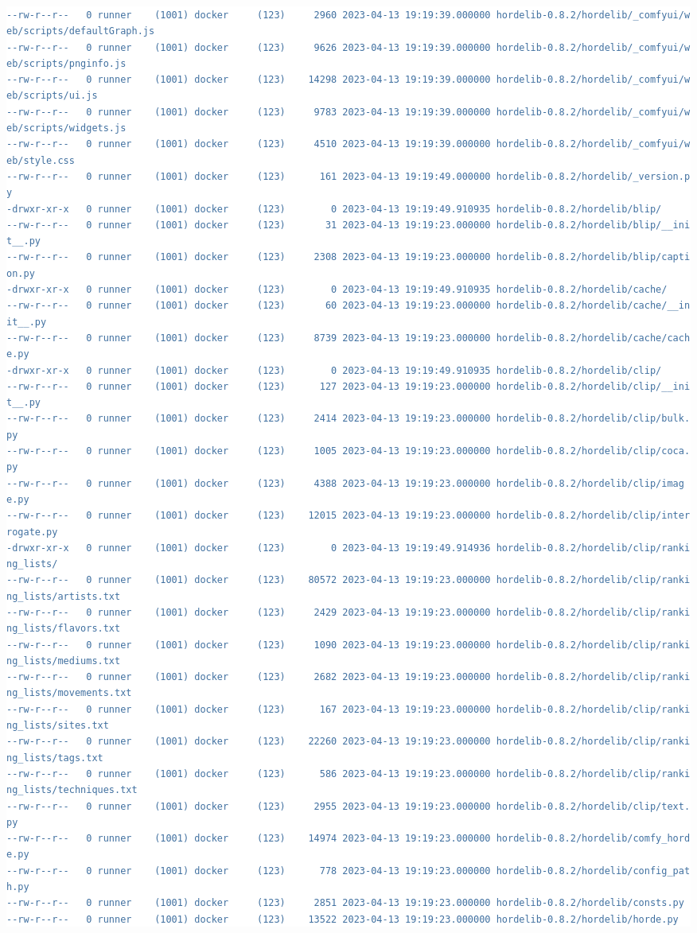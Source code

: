 ```diff
--rw-r--r--   0 runner    (1001) docker     (123)     2960 2023-04-13 19:19:39.000000 hordelib-0.8.2/hordelib/_comfyui/web/scripts/defaultGraph.js
--rw-r--r--   0 runner    (1001) docker     (123)     9626 2023-04-13 19:19:39.000000 hordelib-0.8.2/hordelib/_comfyui/web/scripts/pnginfo.js
--rw-r--r--   0 runner    (1001) docker     (123)    14298 2023-04-13 19:19:39.000000 hordelib-0.8.2/hordelib/_comfyui/web/scripts/ui.js
--rw-r--r--   0 runner    (1001) docker     (123)     9783 2023-04-13 19:19:39.000000 hordelib-0.8.2/hordelib/_comfyui/web/scripts/widgets.js
--rw-r--r--   0 runner    (1001) docker     (123)     4510 2023-04-13 19:19:39.000000 hordelib-0.8.2/hordelib/_comfyui/web/style.css
--rw-r--r--   0 runner    (1001) docker     (123)      161 2023-04-13 19:19:49.000000 hordelib-0.8.2/hordelib/_version.py
-drwxr-xr-x   0 runner    (1001) docker     (123)        0 2023-04-13 19:19:49.910935 hordelib-0.8.2/hordelib/blip/
--rw-r--r--   0 runner    (1001) docker     (123)       31 2023-04-13 19:19:23.000000 hordelib-0.8.2/hordelib/blip/__init__.py
--rw-r--r--   0 runner    (1001) docker     (123)     2308 2023-04-13 19:19:23.000000 hordelib-0.8.2/hordelib/blip/caption.py
-drwxr-xr-x   0 runner    (1001) docker     (123)        0 2023-04-13 19:19:49.910935 hordelib-0.8.2/hordelib/cache/
--rw-r--r--   0 runner    (1001) docker     (123)       60 2023-04-13 19:19:23.000000 hordelib-0.8.2/hordelib/cache/__init__.py
--rw-r--r--   0 runner    (1001) docker     (123)     8739 2023-04-13 19:19:23.000000 hordelib-0.8.2/hordelib/cache/cache.py
-drwxr-xr-x   0 runner    (1001) docker     (123)        0 2023-04-13 19:19:49.910935 hordelib-0.8.2/hordelib/clip/
--rw-r--r--   0 runner    (1001) docker     (123)      127 2023-04-13 19:19:23.000000 hordelib-0.8.2/hordelib/clip/__init__.py
--rw-r--r--   0 runner    (1001) docker     (123)     2414 2023-04-13 19:19:23.000000 hordelib-0.8.2/hordelib/clip/bulk.py
--rw-r--r--   0 runner    (1001) docker     (123)     1005 2023-04-13 19:19:23.000000 hordelib-0.8.2/hordelib/clip/coca.py
--rw-r--r--   0 runner    (1001) docker     (123)     4388 2023-04-13 19:19:23.000000 hordelib-0.8.2/hordelib/clip/image.py
--rw-r--r--   0 runner    (1001) docker     (123)    12015 2023-04-13 19:19:23.000000 hordelib-0.8.2/hordelib/clip/interrogate.py
-drwxr-xr-x   0 runner    (1001) docker     (123)        0 2023-04-13 19:19:49.914936 hordelib-0.8.2/hordelib/clip/ranking_lists/
--rw-r--r--   0 runner    (1001) docker     (123)    80572 2023-04-13 19:19:23.000000 hordelib-0.8.2/hordelib/clip/ranking_lists/artists.txt
--rw-r--r--   0 runner    (1001) docker     (123)     2429 2023-04-13 19:19:23.000000 hordelib-0.8.2/hordelib/clip/ranking_lists/flavors.txt
--rw-r--r--   0 runner    (1001) docker     (123)     1090 2023-04-13 19:19:23.000000 hordelib-0.8.2/hordelib/clip/ranking_lists/mediums.txt
--rw-r--r--   0 runner    (1001) docker     (123)     2682 2023-04-13 19:19:23.000000 hordelib-0.8.2/hordelib/clip/ranking_lists/movements.txt
--rw-r--r--   0 runner    (1001) docker     (123)      167 2023-04-13 19:19:23.000000 hordelib-0.8.2/hordelib/clip/ranking_lists/sites.txt
--rw-r--r--   0 runner    (1001) docker     (123)    22260 2023-04-13 19:19:23.000000 hordelib-0.8.2/hordelib/clip/ranking_lists/tags.txt
--rw-r--r--   0 runner    (1001) docker     (123)      586 2023-04-13 19:19:23.000000 hordelib-0.8.2/hordelib/clip/ranking_lists/techniques.txt
--rw-r--r--   0 runner    (1001) docker     (123)     2955 2023-04-13 19:19:23.000000 hordelib-0.8.2/hordelib/clip/text.py
--rw-r--r--   0 runner    (1001) docker     (123)    14974 2023-04-13 19:19:23.000000 hordelib-0.8.2/hordelib/comfy_horde.py
--rw-r--r--   0 runner    (1001) docker     (123)      778 2023-04-13 19:19:23.000000 hordelib-0.8.2/hordelib/config_path.py
--rw-r--r--   0 runner    (1001) docker     (123)     2851 2023-04-13 19:19:23.000000 hordelib-0.8.2/hordelib/consts.py
--rw-r--r--   0 runner    (1001) docker     (123)    13522 2023-04-13 19:19:23.000000 hordelib-0.8.2/hordelib/horde.py
```